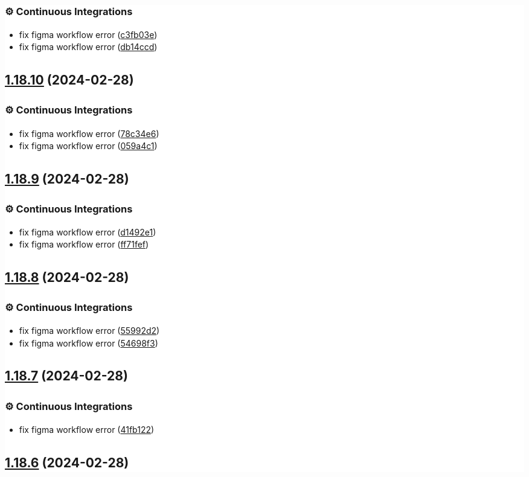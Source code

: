
### ⚙️ 	 Continuous Integrations

* fix figma workflow error ([c3fb03e](https://github.com/deriv-com/quill-icons/commit/c3fb03e7b9454b716121f74efebaca509d554dbe))
* fix figma workflow error ([db14ccd](https://github.com/deriv-com/quill-icons/commit/db14ccd69166b21535ad2ee5a6a48fdcb94cae79))

## [1.18.10](https://github.com/deriv-com/quill-icons/compare/v1.18.9...v1.18.10) (2024-02-28)


### ⚙️ 	 Continuous Integrations

* fix figma workflow error ([78c34e6](https://github.com/deriv-com/quill-icons/commit/78c34e6a834300ee264ab3f124123b6c3e177025))
* fix figma workflow error ([059a4c1](https://github.com/deriv-com/quill-icons/commit/059a4c1f5e8c95fb0837fb93b4b2c0fd45d31dbf))

## [1.18.9](https://github.com/deriv-com/quill-icons/compare/v1.18.8...v1.18.9) (2024-02-28)


### ⚙️ 	 Continuous Integrations

* fix figma workflow error ([d1492e1](https://github.com/deriv-com/quill-icons/commit/d1492e1d713440c50c7256b0a06af04f24637207))
* fix figma workflow error ([ff71fef](https://github.com/deriv-com/quill-icons/commit/ff71fef72b66734731e6606d44c5817a148f3476))

## [1.18.8](https://github.com/deriv-com/quill-icons/compare/v1.18.7...v1.18.8) (2024-02-28)


### ⚙️ 	 Continuous Integrations

* fix figma workflow error ([55992d2](https://github.com/deriv-com/quill-icons/commit/55992d2d2f650bcc5ae2ed1503c078ebcae11509))
* fix figma workflow error ([54698f3](https://github.com/deriv-com/quill-icons/commit/54698f3bbfa4a5f21a15ae385c8297c703a9aec6))

## [1.18.7](https://github.com/deriv-com/quill-icons/compare/v1.18.6...v1.18.7) (2024-02-28)


### ⚙️ 	 Continuous Integrations

* fix figma workflow error ([41fb122](https://github.com/deriv-com/quill-icons/commit/41fb12249bd978b49b4fc4353b16b73beded9ef6))

## [1.18.6](https://github.com/deriv-com/quill-icons/compare/v1.18.5...v1.18.6) (2024-02-28)
